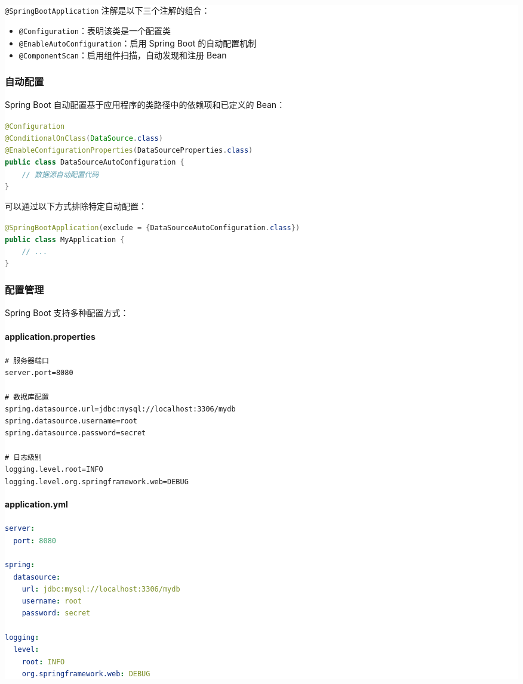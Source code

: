 `@SpringBootApplication` 注解是以下三个注解的组合：
- `@Configuration`：表明该类是一个配置类
- `@EnableAutoConfiguration`：启用 Spring Boot 的自动配置机制
- `@ComponentScan`：启用组件扫描，自动发现和注册 Bean

### 自动配置

Spring Boot 自动配置基于应用程序的类路径中的依赖项和已定义的 Bean：

```java
@Configuration
@ConditionalOnClass(DataSource.class)
@EnableConfigurationProperties(DataSourceProperties.class)
public class DataSourceAutoConfiguration {
    // 数据源自动配置代码
}
```

可以通过以下方式排除特定自动配置：

```java
@SpringBootApplication(exclude = {DataSourceAutoConfiguration.class})
public class MyApplication {
    // ...
}
```

### 配置管理

Spring Boot 支持多种配置方式：

#### application.properties

```properties
# 服务器端口
server.port=8080

# 数据库配置
spring.datasource.url=jdbc:mysql://localhost:3306/mydb
spring.datasource.username=root
spring.datasource.password=secret

# 日志级别
logging.level.root=INFO
logging.level.org.springframework.web=DEBUG
```

#### application.yml

```yaml
server:
  port: 8080

spring:
  datasource:
    url: jdbc:mysql://localhost:3306/mydb
    username: root
    password: secret

logging:
  level:
    root: INFO
    org.springframework.web: DEBUG
```
